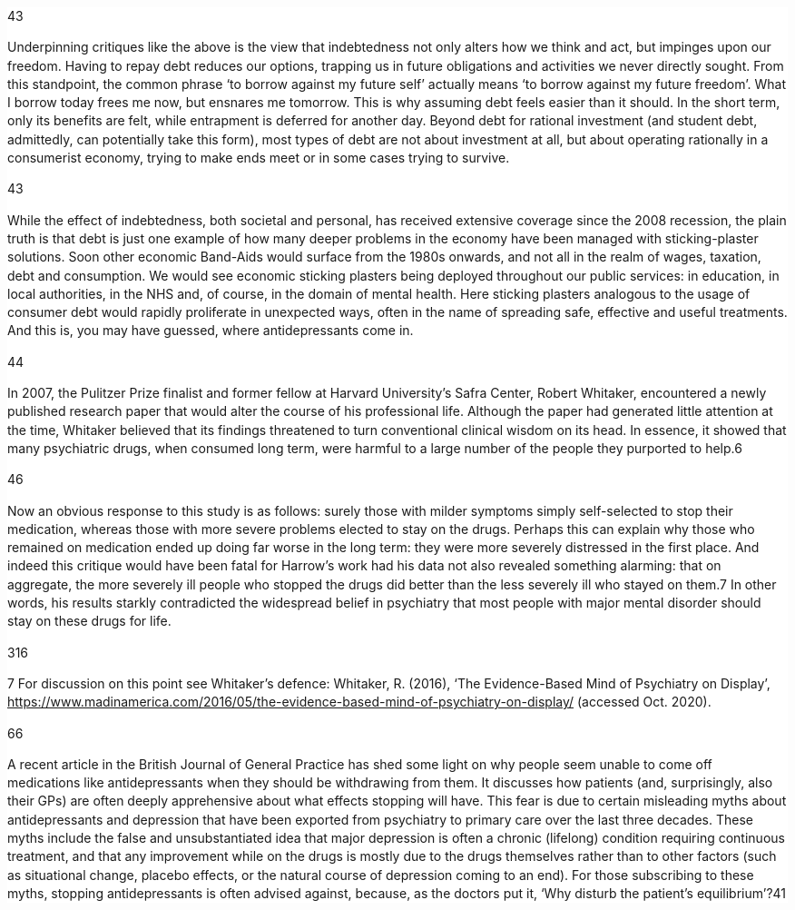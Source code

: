 43

Underpinning critiques like the above is the view that indebtedness not only alters how we think and act, but impinges upon our freedom. Having to repay debt reduces our options, trapping us in future obligations and activities we never directly sought. From this standpoint, the common phrase ‘to borrow against my future self’ actually means ‘to borrow against my future freedom’. What I borrow today frees me now, but ensnares me tomorrow. This is why assuming debt feels easier than it should. In the short term, only its benefits are felt, while entrapment is deferred for another day. Beyond debt for rational investment (and student debt, admittedly, can potentially take this form), most types of debt are not about investment at all, but about operating rationally in a consumerist economy, trying to make ends meet or in some cases trying to survive.

43

While the effect of indebtedness, both societal and personal, has received extensive coverage since the 2008 recession, the plain truth is that debt is just one example of how many deeper problems in the economy have been managed with sticking-plaster solutions. Soon other economic Band-Aids would surface from the 1980s onwards, and not all in the realm of wages, taxation, debt and consumption. We would see economic sticking plasters being deployed throughout our public services: in education, in local authorities, in the NHS and, of course, in the domain of mental health. Here sticking plasters analogous to the usage of consumer debt would rapidly proliferate in unexpected ways, often in the name of spreading safe, effective and useful treatments. And this is, you may have guessed, where antidepressants come in.

44

In 2007, the Pulitzer Prize finalist and former fellow at Harvard University’s Safra Center, Robert Whitaker, encountered a newly published research paper that would alter the course of his professional life. Although the paper had generated little attention at the time, Whitaker believed that its findings threatened to turn conventional clinical wisdom on its head. In essence, it showed that many psychiatric drugs, when consumed long term, were harmful to a large number of the people they purported to help.6

46

Now an obvious response to this study is as follows: surely those with milder symptoms simply self-selected to stop their medication, whereas those with more severe problems elected to stay on the drugs. Perhaps this can explain why those who remained on medication ended up doing far worse in the long term: they were more severely distressed in the first place. And indeed this critique would have been fatal for Harrow’s work had his data not also revealed something alarming: that on aggregate, the more severely ill people who stopped the drugs did better than the less severely ill who stayed on them.7 In other words, his results starkly contradicted the widespread belief in psychiatry that most people with major mental disorder should stay on these drugs for life.

316

7 For discussion on this point see Whitaker’s defence: Whitaker, R. (2016), ‘The Evidence-Based Mind of Psychiatry on Display’, https://www.madinamerica.com/2016/05/the-evidence-based-mind-of-psychiatry-on-display/ (accessed Oct. 2020).

66

A recent article in the British Journal of General Practice has shed some light on why people seem unable to come off medications like antidepressants when they should be withdrawing from them. It discusses how patients (and, surprisingly, also their GPs) are often deeply apprehensive about what effects stopping will have. This fear is due to certain misleading myths about antidepressants and depression that have been exported from psychiatry to primary care over the last three decades. These myths include the false and unsubstantiated idea that major depression is often a chronic (lifelong) condition requiring continuous treatment, and that any improvement while on the drugs is mostly due to the drugs themselves rather than to other factors (such as situational change, placebo effects, or the natural course of depression coming to an end). For those subscribing to these myths, stopping antidepressants is often advised against, because, as the doctors put it, ‘Why disturb the patient’s equilibrium’?41
